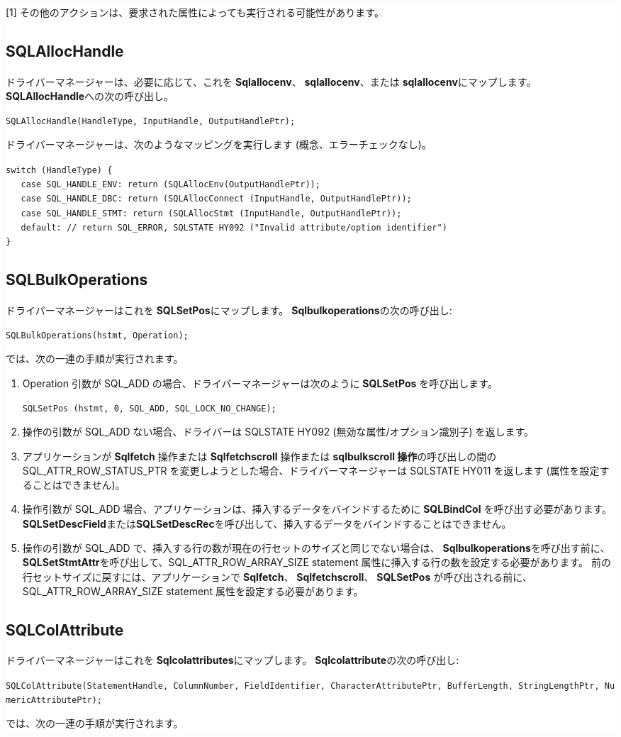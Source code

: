 [1] その他のアクションは、要求された属性によっても実行される可能性があります。  
  
## <a name="sqlallochandle"></a>SQLAllocHandle  
 ドライバーマネージャーは、必要に応じて、これを **Sqlallocenv**、 **sqlallocenv**、または **sqlallocenv**にマップします。 **SQLAllocHandle**への次の呼び出し。  
  
```  
SQLAllocHandle(HandleType, InputHandle, OutputHandlePtr);  
```  
  
 ドライバーマネージャーは、次のようなマッピングを実行します (概念、エラーチェックなし)。  
  
```  
switch (HandleType) {  
   case SQL_HANDLE_ENV: return (SQLAllocEnv(OutputHandlePtr));  
   case SQL_HANDLE_DBC: return (SQLAllocConnect (InputHandle, OutputHandlePtr));  
   case SQL_HANDLE_STMT: return (SQLAllocStmt (InputHandle, OutputHandlePtr));  
   default: // return SQL_ERROR, SQLSTATE HY092 ("Invalid attribute/option identifier")  
}  
```  
  
## <a name="sqlbulkoperations"></a>SQLBulkOperations  
 ドライバーマネージャーはこれを **SQLSetPos**にマップします。 **Sqlbulkoperations**の次の呼び出し:  
  
```  
SQLBulkOperations(hstmt, Operation);  
```  
  
 では、次の一連の手順が実行されます。  
  
1.  Operation 引数が SQL_ADD の場合、ドライバーマネージャーは次のように **SQLSetPos** を呼び出します。  
  
    ```  
    SQLSetPos (hstmt, 0, SQL_ADD, SQL_LOCK_NO_CHANGE);  
    ```  
  
2.  操作の引数が SQL_ADD ない場合、ドライバーは SQLSTATE HY092 (無効な属性/オプション識別子) を返します。  
  
3.  アプリケーションが **Sqlfetch** 操作または **Sqlfetchscroll** 操作または **sqlbulkscroll 操作**の呼び出しの間の SQL_ATTR_ROW_STATUS_PTR を変更しようとした場合、ドライバーマネージャーは SQLSTATE HY011 を返します (属性を設定することはできません)。  
  
4.  操作引数が SQL_ADD 場合、アプリケーションは、挿入するデータをバインドするために **SQLBindCol** を呼び出す必要があります。 **SQLSetDescField**または**SQLSetDescRec**を呼び出して、挿入するデータをバインドすることはできません。  
  
5.  操作の引数が SQL_ADD で、挿入する行の数が現在の行セットのサイズと同じでない場合は、 **Sqlbulkoperations**を呼び出す前に、 **SQLSetStmtAttr**を呼び出して、SQL_ATTR_ROW_ARRAY_SIZE statement 属性に挿入する行の数を設定する必要があります。 前の行セットサイズに戻すには、アプリケーションで **Sqlfetch**、 **Sqlfetchscroll**、 **SQLSetPos** が呼び出される前に、SQL_ATTR_ROW_ARRAY_SIZE statement 属性を設定する必要があります。  
  
## <a name="sqlcolattribute"></a>SQLColAttribute  
 ドライバーマネージャーはこれを **Sqlcolattributes**にマップします。 **Sqlcolattribute**の次の呼び出し:  
  
```  
SQLColAttribute(StatementHandle, ColumnNumber, FieldIdentifier, CharacterAttributePtr, BufferLength, StringLengthPtr, NumericAttributePtr);  
```  
  
 では、次の一連の手順が実行されます。  
  